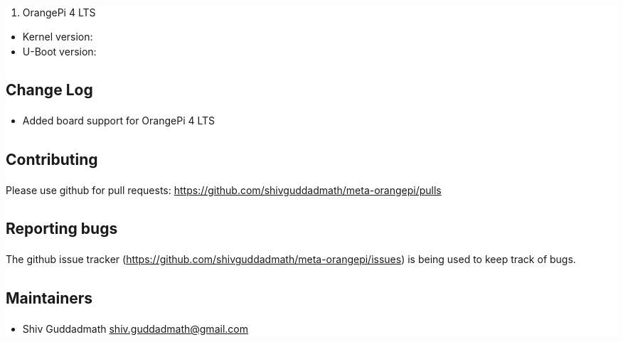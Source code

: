 1. OrangePi 4 LTS

+ Kernel version: 
+ U-Boot version: 

## Change Log <a name="change_log"></a>

+ Added board support for OrangePi 4 LTS

## Contributing <a name="contributing"></a>

Please use github for pull requests: https://github.com/shivguddadmath/meta-orangepi/pulls

## Reporting bugs <a name="bugs"></a>

The github issue tracker (https://github.com/shivguddadmath/meta-orangepi/issues) is being used to keep track of bugs.

## Maintainers <a name="maintainers"></a>

* Shiv Guddadmath <shiv.guddadmath@gmail.com>
